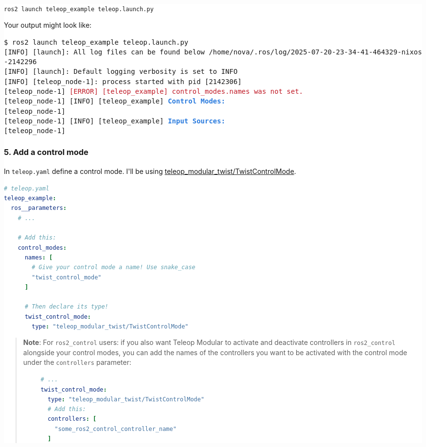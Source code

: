 ```sh
ros2 launch teleop_example teleop.launch.py
```

Your output might look like:

<pre>$ ros2 launch teleop_example teleop.launch.py
[INFO] [launch]: All log files can be found below /home/nova/.ros/log/2025-07-20-23-34-41-464329-nixos-2142296
[INFO] [launch]: Default logging verbosity is set to INFO
[INFO] [teleop_node-1]: process started with pid [2142306]
[teleop_node-1] <font color="#C01C28">[ERROR] [teleop_example] control_modes.names was not set.</font>
[teleop_node-1] [INFO] [teleop_example] <font color="#2A7BDE"><b>Control Modes:</b></font>
[teleop_node-1] 
[teleop_node-1] [INFO] [teleop_example] <font color="#2A7BDE"><b>Input Sources:</b></font>
[teleop_node-1] 
</pre>

### 5. Add a control mode

In `teleop.yaml` define a control mode. I'll be using [teleop_modular_twist/TwistControlMode](../teleop_modular_twist).

```yaml
# teleop.yaml
teleop_example:
  ros__parameters:
    # ... 

    # Add this:
    control_modes:
      names: [
        # Give your control mode a name! Use snake_case
        "twist_control_mode"
      ]

      # Then declare its type!
      twist_control_mode:
        type: "teleop_modular_twist/TwistControlMode"
```

> **Note**: For `ros2_control` users: if you also want Teleop Modular to activate and deactivate controllers in
`ros2_control` alongside your control modes,
> you can add the names of the controllers you want to be activated with the control mode under the `controllers`
> parameter:
> ```yaml
>      # ...
>      twist_control_mode:
>        type: "teleop_modular_twist/TwistControlMode"
>        # Add this:
>        controllers: [
>          "some_ros2_control_controller_name"
>        ]
> ```
>
